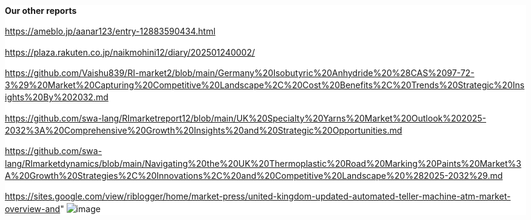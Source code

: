 <strong>Our other reports</strong>

<a href=https://ameblo.jp/aanar123/entry-12883590434.html>https://ameblo.jp/aanar123/entry-12883590434.html</a>

<a href=https://plaza.rakuten.co.jp/naikmohini12/diary/202501240002/>https://plaza.rakuten.co.jp/naikmohini12/diary/202501240002/</a>

<a href=https://github.com/Vaishu839/RI-market2/blob/main/Germany%20Isobutyric%20Anhydride%20%28CAS%2097-72-3%29%20Market%20Capturing%20Competitive%20Landscape%2C%20Cost%20Benefits%2C%20Trends%20Strategic%20Insights%20By%202032.md>https://github.com/Vaishu839/RI-market2/blob/main/Germany%20Isobutyric%20Anhydride%20%28CAS%2097-72-3%29%20Market%20Capturing%20Competitive%20Landscape%2C%20Cost%20Benefits%2C%20Trends%20Strategic%20Insights%20By%202032.md</a>

<a href=https://github.com/swa-lang/RImarketreport12/blob/main/UK%20Specialty%20Yarns%20Market%20Outlook%202025-2032%3A%20Comprehensive%20Growth%20Insights%20and%20Strategic%20Opportunities.md>https://github.com/swa-lang/RImarketreport12/blob/main/UK%20Specialty%20Yarns%20Market%20Outlook%202025-2032%3A%20Comprehensive%20Growth%20Insights%20and%20Strategic%20Opportunities.md</a>

<a href=https://github.com/swa-lang/RImarketdynamics/blob/main/Navigating%20the%20UK%20Thermoplastic%20Road%20Marking%20Paints%20Market%3A%20Growth%20Strategies%2C%20Innovations%2C%20and%20Competitive%20Landscape%20%282025-2032%29.md>https://github.com/swa-lang/RImarketdynamics/blob/main/Navigating%20the%20UK%20Thermoplastic%20Road%20Marking%20Paints%20Market%3A%20Growth%20Strategies%2C%20Innovations%2C%20and%20Competitive%20Landscape%20%282025-2032%29.md</a>

<a href=https://sites.google.com/view/riblogger/home/market-press/united-kingdom-updated-automated-teller-machine-atm-market-overview-and>https://sites.google.com/view/riblogger/home/market-press/united-kingdom-updated-automated-teller-machine-atm-market-overview-and</a>"
![image](https://github.com/user-attachments/assets/eac5d121-8236-45de-b41b-d7ceb9edceda)

